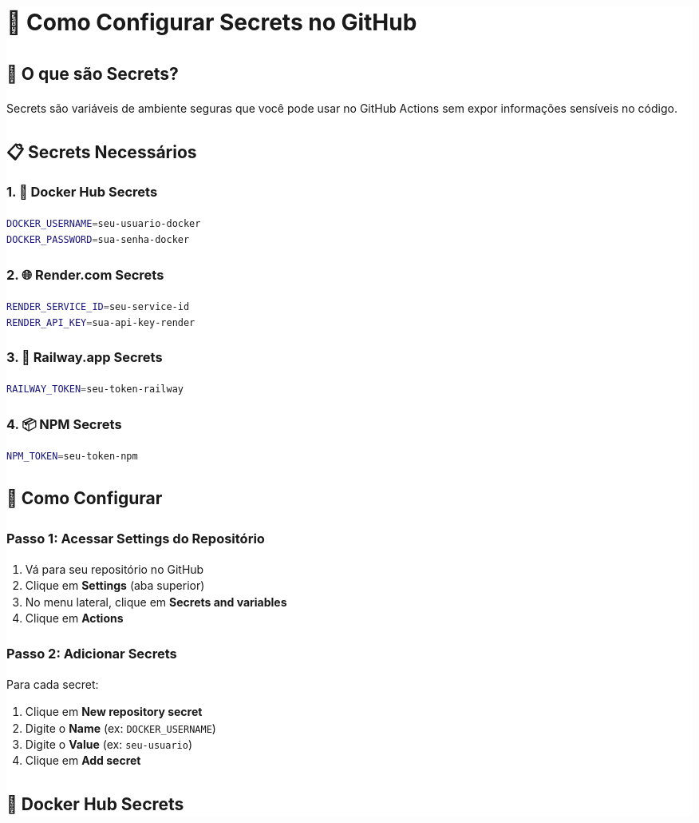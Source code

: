 # 🔐 Como Configurar Secrets no GitHub

## 🎯 O que são Secrets?

Secrets são variáveis de ambiente seguras que você pode usar no GitHub Actions sem expor informações sensíveis no código.

## 📋 Secrets Necessários

### 1. 🐳 Docker Hub Secrets
```bash
DOCKER_USERNAME=seu-usuario-docker
DOCKER_PASSWORD=sua-senha-docker
```

### 2. 🌐 Render.com Secrets
```bash
RENDER_SERVICE_ID=seu-service-id
RENDER_API_KEY=sua-api-key-render
```

### 3. 🚀 Railway.app Secrets
```bash
RAILWAY_TOKEN=seu-token-railway
```

### 4. 📦 NPM Secrets
```bash
NPM_TOKEN=seu-token-npm
```

## 🔧 Como Configurar

### Passo 1: Acessar Settings do Repositório

1. Vá para seu repositório no GitHub
2. Clique em **Settings** (aba superior)
3. No menu lateral, clique em **Secrets and variables**
4. Clique em **Actions**

### Passo 2: Adicionar Secrets

Para cada secret:

1. Clique em **New repository secret**
2. Digite o **Name** (ex: `DOCKER_USERNAME`)
3. Digite o **Value** (ex: `seu-usuario`)
4. Clique em **Add secret**

## 🐳 Docker Hub Secrets
